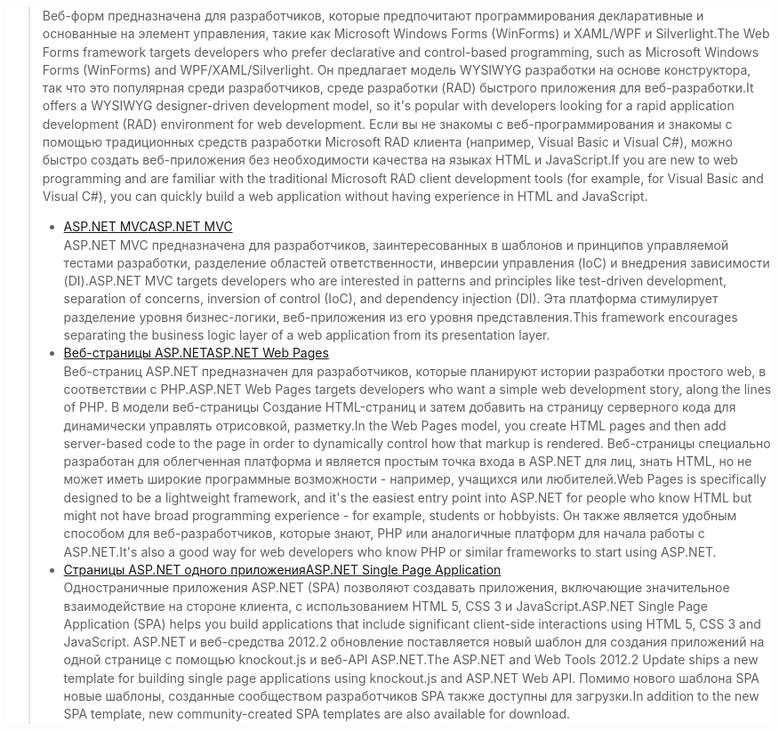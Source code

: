 >  <span data-ttu-id="9a609-143">Веб-форм предназначена для разработчиков, которые предпочитают программирования декларативные и основанные на элемент управления, такие как Microsoft Windows Forms (WinForms) и XAML/WPF и Silverlight.</span><span class="sxs-lookup"><span data-stu-id="9a609-143">The Web Forms framework targets developers who prefer declarative and control-based programming, such as Microsoft Windows Forms (WinForms) and WPF/XAML/Silverlight.</span></span> <span data-ttu-id="9a609-144">Он предлагает модель WYSIWYG разработки на основе конструктора, так что это популярная среди разработчиков, среде разработки (RAD) быстрого приложения для веб-разработки.</span><span class="sxs-lookup"><span data-stu-id="9a609-144">It offers a WYSIWYG designer-driven development model, so it's popular with developers looking for a rapid application development (RAD) environment for web development.</span></span> <span data-ttu-id="9a609-145">Если вы не знакомы с веб-программирования и знакомы с помощью традиционных средств разработки Microsoft RAD клиента (например, Visual Basic и Visual C#), можно быстро создать веб-приложения без необходимости качества на языках HTML и JavaScript.</span><span class="sxs-lookup"><span data-stu-id="9a609-145">If you are new to web programming and are familiar with the traditional Microsoft RAD client development tools (for example, for Visual Basic and Visual C#), you can quickly build a web application without having experience in HTML and JavaScript.</span></span>
> - [<span data-ttu-id="9a609-146">ASP.NET MVC</span><span class="sxs-lookup"><span data-stu-id="9a609-146">ASP.NET MVC</span></span>](../../../../mvc/index.md)  
>  <span data-ttu-id="9a609-147">ASP.NET MVC предназначена для разработчиков, заинтересованных в шаблонов и принципов управляемой тестами разработки, разделение областей ответственности, инверсии управления (IoC) и внедрения зависимости (DI).</span><span class="sxs-lookup"><span data-stu-id="9a609-147">ASP.NET MVC targets developers who are interested in patterns and principles like test-driven development, separation of concerns, inversion of control (IoC), and dependency injection (DI).</span></span> <span data-ttu-id="9a609-148">Эта платформа стимулирует разделение уровня бизнес-логики, веб-приложения из его уровня представления.</span><span class="sxs-lookup"><span data-stu-id="9a609-148">This framework encourages separating the business logic layer of a web application from its presentation layer.</span></span>
> - [<span data-ttu-id="9a609-149">Веб-страницы ASP.NET</span><span class="sxs-lookup"><span data-stu-id="9a609-149">ASP.NET Web Pages</span></span>](../../../../web-pages/index.md)  
>  <span data-ttu-id="9a609-150">Веб-страниц ASP.NET предназначен для разработчиков, которые планируют истории разработки простого web, в соответствии с PHP.</span><span class="sxs-lookup"><span data-stu-id="9a609-150">ASP.NET Web Pages targets developers who want a simple web development story, along the lines of PHP.</span></span> <span data-ttu-id="9a609-151">В модели веб-страницы Создание HTML-страниц и затем добавить на страницу серверного кода для динамически управлять отрисовкой, разметку.</span><span class="sxs-lookup"><span data-stu-id="9a609-151">In the Web Pages model, you create HTML pages and then add server-based code to the page in order to dynamically control how that markup is rendered.</span></span> <span data-ttu-id="9a609-152">Веб-страницы специально разработан для облегченная платформа и является простым точка входа в ASP.NET для лиц, знать HTML, но не может иметь широкие программные возможности - например, учащихся или любителей.</span><span class="sxs-lookup"><span data-stu-id="9a609-152">Web Pages is specifically designed to be a lightweight framework, and it's the easiest entry point into ASP.NET for people who know HTML but might not have broad programming experience - for example, students or hobbyists.</span></span> <span data-ttu-id="9a609-153">Он также является удобным способом для веб-разработчиков, которые знают, PHP или аналогичные платформ для начала работы с ASP.NET.</span><span class="sxs-lookup"><span data-stu-id="9a609-153">It's also a good way for web developers who know PHP or similar frameworks to start using ASP.NET.</span></span>
> - [<span data-ttu-id="9a609-154">Страницы ASP.NET одного приложения</span><span class="sxs-lookup"><span data-stu-id="9a609-154">ASP.NET Single Page Application</span></span>](../../../../single-page-application/index.md)  
>  <span data-ttu-id="9a609-155">Одностраничные приложения ASP.NET (SPA) позволяют создавать приложения, включающие значительное взаимодействие на стороне клиента, с использованием HTML 5, CSS 3 и JavaScript.</span><span class="sxs-lookup"><span data-stu-id="9a609-155">ASP.NET Single Page Application (SPA) helps you build applications that include significant client-side interactions using HTML 5, CSS 3 and JavaScript.</span></span> <span data-ttu-id="9a609-156">ASP.NET и веб-средства 2012.2 обновление поставляется новый шаблон для создания приложений на одной странице с помощью knockout.js и веб-API ASP.NET.</span><span class="sxs-lookup"><span data-stu-id="9a609-156">The ASP.NET and Web Tools 2012.2 Update ships a new template for building single page applications using knockout.js and ASP.NET Web API.</span></span> <span data-ttu-id="9a609-157">Помимо нового шаблона SPA новые шаблоны, созданные сообществом разработчиков SPA также доступны для загрузки.</span><span class="sxs-lookup"><span data-stu-id="9a609-157">In addition to the new SPA template, new community-created SPA templates are also available for download.</span></span>
> 